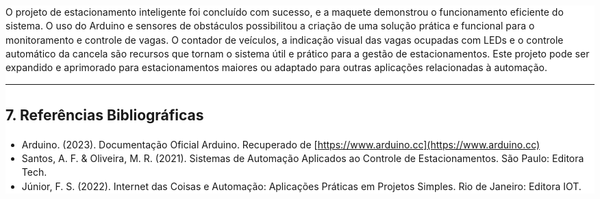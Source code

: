 O projeto de estacionamento inteligente foi concluído com sucesso, e a maquete demonstrou o funcionamento eficiente do sistema. O uso do Arduino e sensores de obstáculos possibilitou a criação de uma solução prática e funcional para o monitoramento e controle de vagas. O contador de veículos, a indicação visual das vagas ocupadas com LEDs e o controle automático da cancela são recursos que tornam o sistema útil e prático para a gestão de estacionamentos. Este projeto pode ser expandido e aprimorado para estacionamentos maiores ou adaptado para outras aplicações relacionadas à automação.

---

## 7. Referências Bibliográficas

- Arduino. (2023). Documentação Oficial Arduino. Recuperado de [https://www.arduino.cc](https://www.arduino.cc)
- Santos, A. F. & Oliveira, M. R. (2021). Sistemas de Automação Aplicados ao Controle de Estacionamentos. São Paulo: Editora Tech.
- Júnior, F. S. (2022). Internet das Coisas e Automação: Aplicações Práticas em Projetos Simples. Rio de Janeiro: Editora IOT.
